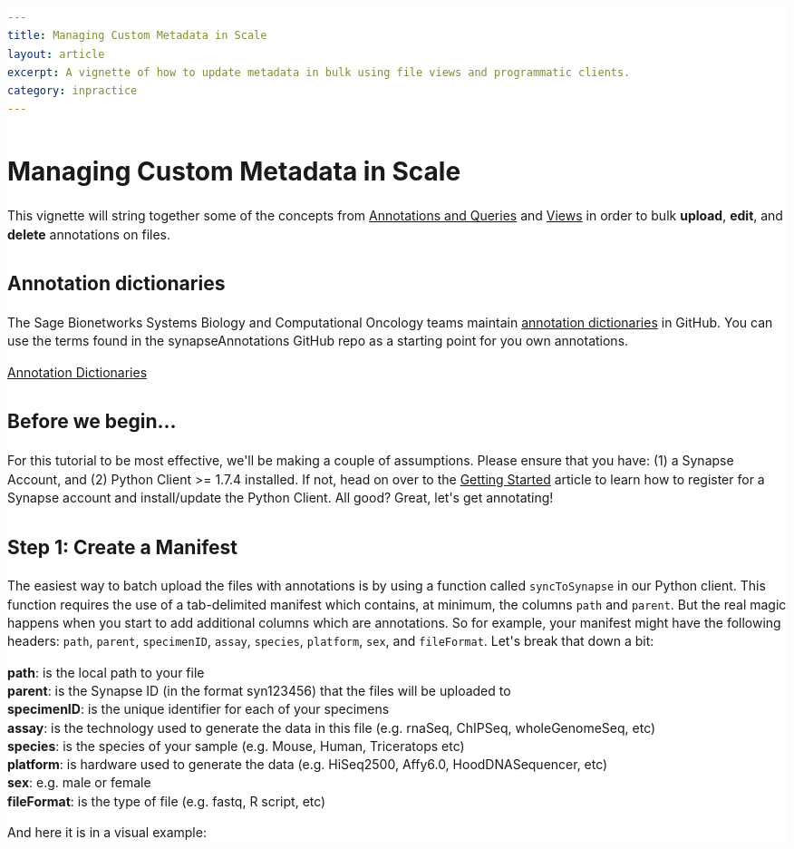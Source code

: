 ```yaml
---
title: Managing Custom Metadata in Scale
layout: article
excerpt: A vignette of how to update metadata in bulk using file views and programmatic clients.
category: inpractice
---
```


# Managing Custom Metadata in Scale

This vignette will string together some of the concepts from [Annotations and Queries](/articles/annotation_and_query.md) and [Views](/articles/views.md) in order to bulk **upload**, **edit**, and **delete** annotations on files. 

## Annotation dictionaries
The Sage Bionetworks Systems Biology and Computational Oncology teams maintain [annotation dictionaries](https://github.com/sage-bionetworks/synapseAnnotations) in GitHub. You can use the terms found in the synapseAnnotations GitHub repo as a starting point for you own annotations.

 <a href="https://github.com/sage-bionetworks/synapseAnnotations" target="_blank" class="btn btn-info btn-lg active" role="button" aria-pressed="true">Annotation Dictionaries</a>

## Before we begin...
For this tutorial to be most effective, we'll be making a couple of assumptions. Please ensure that you have: (1) a Synapse Account, and (2) Python Client >= 1.7.4 installed. If not, head on over to the [Getting Started](/articles/getting_started.md) article to learn how to register for a Synapse account and install/update the Python Client. All good? Great, let's get annotating!

## Step 1: Create a Manifest
The easiest way to batch upload the files with annotations is by using a function called `syncToSynapse` in our Python client. This function requires the use of a tab-delimited manifest which contains, at minimum, the columns `path` and `parent`. But the real magic happens when you start to add additional columns which are annotations. So for example, your manifest might have the following headers: `path`, `parent`, `specimenID`, `assay`, `species`, `platform`, `sex`, and `fileFormat`. Let's break that down a bit:

**path**: is the local path to your file <br>
**parent**: is the Synapse ID (in the format syn123456) that the files will be uploaded to <br>
**specimenID**: is the unique identifier for each of your specimens <br>
**assay**: is the technology used to generate the data in this file (e.g. rnaSeq, ChIPSeq, wholeGenomeSeq, etc) <br>
**species**: is the species of your sample (e.g. Mouse, Human, Triceratops etc) <br>
**platform**: is hardware used to generate the data (e.g. HiSeq2500, Affy6.0, HoodDNASequencer, etc) <br>
**sex**: e.g. male or female <br>
**fileFormat**: is the type of file (e.g. fastq, R script, etc) <br>

And here it is in a visual example: 
